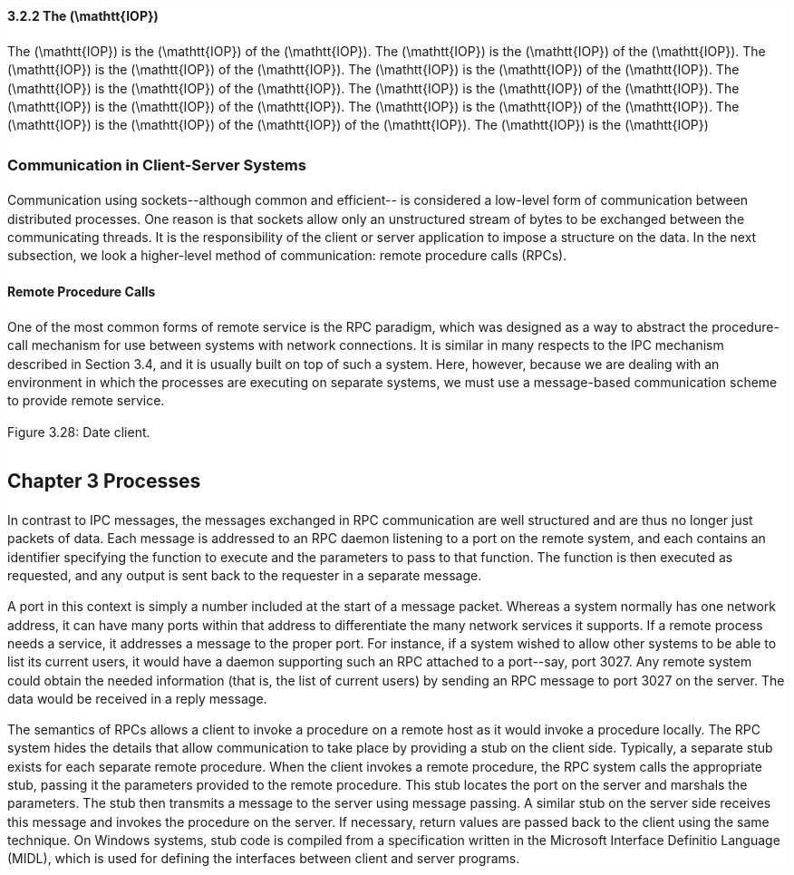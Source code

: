 #### 3.2.2 The \(\mathtt{IOP}\)

The \(\mathtt{IOP}\) is the \(\mathtt{IOP}\) of the \(\mathtt{IOP}\). The \(\mathtt{IOP}\) is the \(\mathtt{IOP}\) of the \(\mathtt{IOP}\). The \(\mathtt{IOP}\) is the \(\mathtt{IOP}\) of the \(\mathtt{IOP}\). The \(\mathtt{IOP}\) is the \(\mathtt{IOP}\) of the \(\mathtt{IOP}\). The \(\mathtt{IOP}\) is the \(\mathtt{IOP}\) of the \(\mathtt{IOP}\). The \(\mathtt{IOP}\) is the \(\mathtt{IOP}\) of the \(\mathtt{IOP}\). The \(\mathtt{IOP}\) is the \(\mathtt{IOP}\) of the \(\mathtt{IOP}\). The \(\mathtt{IOP}\) is the \(\mathtt{IOP}\) of the \(\mathtt{IOP}\). The \(\mathtt{IOP}\) is the \(\mathtt{IOP}\) of the \(\mathtt{IOP}\) of the \(\mathtt{IOP}\). The \(\mathtt{IOP}\) is the \(\mathtt{IOP}\)

### Communication in Client-Server Systems

Communication using sockets--although common and efficient-- is considered a low-level form of communication between distributed processes. One reason is that sockets allow only an unstructured stream of bytes to be exchanged between the communicating threads. It is the responsibility of the client or server application to impose a structure on the data. In the next subsection, we look a higher-level method of communication: remote procedure calls (RPCs).

#### Remote Procedure Calls

One of the most common forms of remote service is the RPC paradigm, which was designed as a way to abstract the procedure-call mechanism for use between systems with network connections. It is similar in many respects to the IPC mechanism described in Section 3.4, and it is usually built on top of such a system. Here, however, because we are dealing with an environment in which the processes are executing on separate systems, we must use a message-based communication scheme to provide remote service.

Figure 3.28: Date client.

## Chapter 3 Processes

In contrast to IPC messages, the messages exchanged in RPC communication are well structured and are thus no longer just packets of data. Each message is addressed to an RPC daemon listening to a port on the remote system, and each contains an identifier specifying the function to execute and the parameters to pass to that function. The function is then executed as requested, and any output is sent back to the requester in a separate message.

A port in this context is simply a number included at the start of a message packet. Whereas a system normally has one network address, it can have many ports within that address to differentiate the many network services it supports. If a remote process needs a service, it addresses a message to the proper port. For instance, if a system wished to allow other systems to be able to list its current users, it would have a daemon supporting such an RPC attached to a port--say, port 3027. Any remote system could obtain the needed information (that is, the list of current users) by sending an RPC message to port 3027 on the server. The data would be received in a reply message.

The semantics of RPCs allows a client to invoke a procedure on a remote host as it would invoke a procedure locally. The RPC system hides the details that allow communication to take place by providing a stub on the client side. Typically, a separate stub exists for each separate remote procedure. When the client invokes a remote procedure, the RPC system calls the appropriate stub, passing it the parameters provided to the remote procedure. This stub locates the port on the server and marshals the parameters. The stub then transmits a message to the server using message passing. A similar stub on the server side receives this message and invokes the procedure on the server. If necessary, return values are passed back to the client using the same technique. On Windows systems, stub code is compiled from a specification written in the Microsoft Interface Definitio Language (MIDL), which is used for defining the interfaces between client and server programs.
